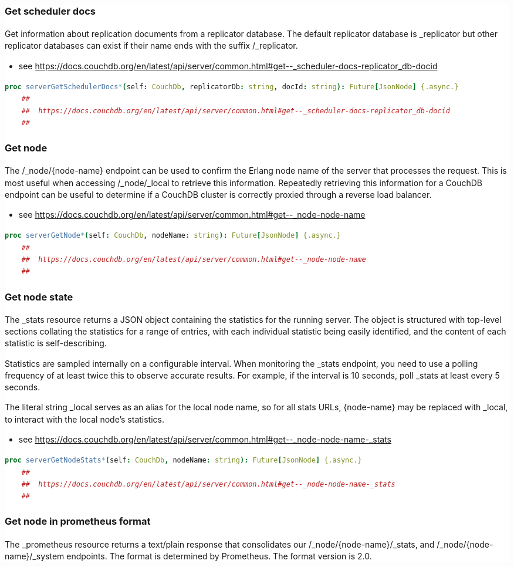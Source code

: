 ### Get scheduler docs
Get information about replication documents from a replicator database. The default replicator database is _replicator but other replicator databases can exist if their name ends with the suffix /_replicator.

- see https://docs.couchdb.org/en/latest/api/server/common.html#get--_scheduler-docs-replicator_db-docid
```nim
proc serverGetSchedulerDocs*(self: CouchDb, replicatorDb: string, docId: string): Future[JsonNode] {.async.}
	##
	##	https://docs.couchdb.org/en/latest/api/server/common.html#get--_scheduler-docs-replicator_db-docid
	##
```

### Get node
The /_node/{node-name} endpoint can be used to confirm the Erlang node name of the server that processes the request. This is most useful when accessing /_node/_local to retrieve this information. Repeatedly retrieving this information for a CouchDB endpoint can be useful to determine if a CouchDB cluster is correctly proxied through a reverse load balancer.

- see https://docs.couchdb.org/en/latest/api/server/common.html#get--_node-node-name
```nim
proc serverGetNode*(self: CouchDb, nodeName: string): Future[JsonNode] {.async.}
	##
	##	https://docs.couchdb.org/en/latest/api/server/common.html#get--_node-node-name
	##
```

### Get node state
The _stats resource returns a JSON object containing the statistics for the running server. The object is structured with top-level sections collating the statistics for a range of entries, with each individual statistic being easily identified, and the content of each statistic is self-describing.

Statistics are sampled internally on a configurable interval. When monitoring the _stats endpoint, you need to use a polling frequency of at least twice this to observe accurate results. For example, if the interval is 10 seconds, poll _stats at least every 5 seconds.

The literal string _local serves as an alias for the local node name, so for all stats URLs, {node-name} may be replaced with _local, to interact with the local node’s statistics.

- see https://docs.couchdb.org/en/latest/api/server/common.html#get--_node-node-name-_stats
```nim
proc serverGetNodeStats*(self: CouchDb, nodeName: string): Future[JsonNode] {.async.}
	##
	##	https://docs.couchdb.org/en/latest/api/server/common.html#get--_node-node-name-_stats
	##
```

### Get node in prometheus format
The _prometheus resource returns a text/plain response that consolidates our /_node/{node-name}/_stats, and /_node/{node-name}/_system endpoints. The format is determined by Prometheus. The format version is 2.0.

